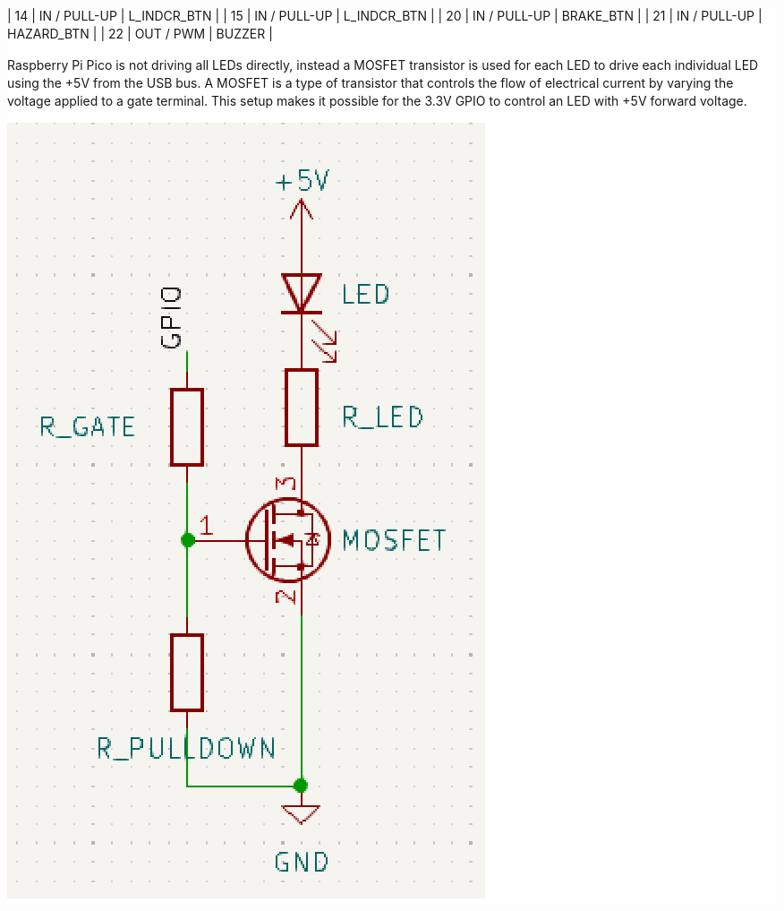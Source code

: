 | 14   | IN / PULL-UP | L_INDCR_BTN |
| 15   | IN / PULL-UP | L_INDCR_BTN |
| 20   | IN / PULL-UP | BRAKE_BTN   |
| 21   | IN / PULL-UP | HAZARD_BTN  |
| 22   | OUT / PWM    | BUZZER      |

Raspberry Pi Pico is not driving all LEDs directly, instead a MOSFET transistor is used for each LED to drive each individual LED using the +5V from the USB bus. A MOSFET is a type of transistor that controls the flow of electrical current by varying the voltage applied to a gate terminal. This setup makes it possible for the 3.3V GPIO to control an LED with +5V forward voltage. 

![alt text](img/pcb_led_gate.png "LED setup")
